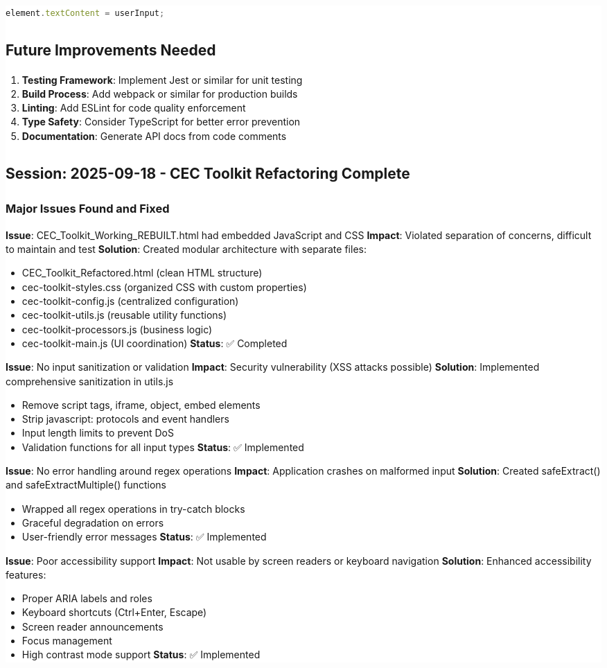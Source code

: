 ```javascript
element.textContent = userInput;
```

## Future Improvements Needed

1. **Testing Framework**: Implement Jest or similar for unit testing
2. **Build Process**: Add webpack or similar for production builds
3. **Linting**: Add ESLint for code quality enforcement
4. **Type Safety**: Consider TypeScript for better error prevention
5. **Documentation**: Generate API docs from code comments

## Session: 2025-09-18 - CEC Toolkit Refactoring Complete

### Major Issues Found and Fixed

**Issue**: CEC_Toolkit_Working_REBUILT.html had embedded JavaScript and CSS
**Impact**: Violated separation of concerns, difficult to maintain and test
**Solution**: Created modular architecture with separate files:
- CEC_Toolkit_Refactored.html (clean HTML structure)
- cec-toolkit-styles.css (organized CSS with custom properties)
- cec-toolkit-config.js (centralized configuration)
- cec-toolkit-utils.js (reusable utility functions)
- cec-toolkit-processors.js (business logic)
- cec-toolkit-main.js (UI coordination)
**Status**: ✅ Completed

**Issue**: No input sanitization or validation
**Impact**: Security vulnerability (XSS attacks possible)
**Solution**: Implemented comprehensive sanitization in utils.js
- Remove script tags, iframe, object, embed elements
- Strip javascript: protocols and event handlers
- Input length limits to prevent DoS
- Validation functions for all input types
**Status**: ✅ Implemented

**Issue**: No error handling around regex operations
**Impact**: Application crashes on malformed input
**Solution**: Created safeExtract() and safeExtractMultiple() functions
- Wrapped all regex operations in try-catch blocks
- Graceful degradation on errors
- User-friendly error messages
**Status**: ✅ Implemented

**Issue**: Poor accessibility support
**Impact**: Not usable by screen readers or keyboard navigation
**Solution**: Enhanced accessibility features:
- Proper ARIA labels and roles
- Keyboard shortcuts (Ctrl+Enter, Escape)
- Screen reader announcements
- Focus management
- High contrast mode support
**Status**: ✅ Implemented

